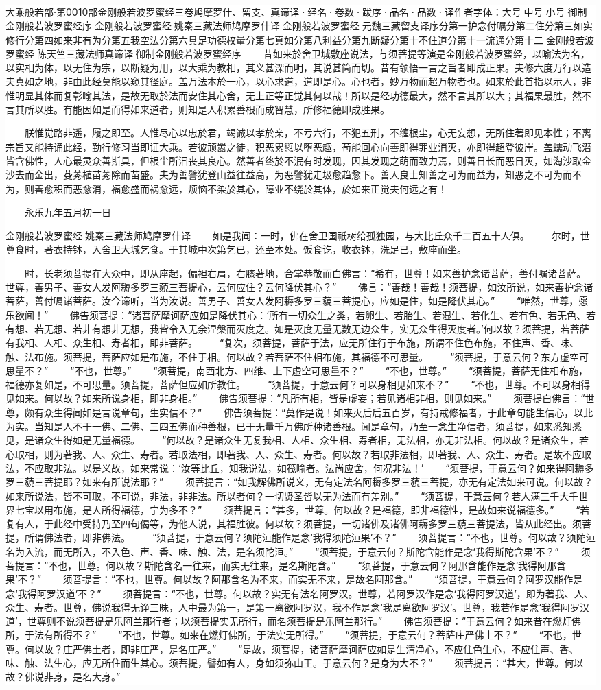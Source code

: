 大乘般若部·第0010部金刚般若波罗蜜经三卷鸠摩罗什、留支、真谛译
· 经名 · 卷数 · 跋序
· 品名 · 品数 · 译作者字体：大号 中号 小号
御制金刚般若波罗蜜经序
金刚般若波罗蜜经
姚秦三藏法师鸠摩罗什译
金刚般若波罗蜜经
元魏三藏留支译序分第一护念付嘱分第二住分第三如实修行分第四如来非有为分第五我空法分第六具足功德校量分第七真如分第八利益分第九断疑分第十不住道分第十一流通分第十二
金刚般若波罗蜜经
陈天竺三藏法师真谛译
御制金刚般若波罗蜜经序
　　昔如来於舍卫城敷座说法，与须菩提等演是金刚般若波罗蜜经，以喻法为名，以实相为体，以无住为宗，以断疑为用，以大乘为教相，其义甚深而明，其说甚简而切。昔有领悟一言之旨者即成正果。夫修六度万行以造夫真如之地，非由此经莫能以窥其径庭。盖万法本於一心，以心求道，道即是心。心也者，妙万物而超万物者也。如来於此首指以示人，非惟明显其体而复彰喻其法，是故无取於法而安住其心舍，无上正等正觉其何以哉！所以是经功德最大，然不言其所以大；其福果最胜，然不言其所以胜。有能因如是而得如来道者，则知是人积累善根而成智慧，所修福德即成胜果。

　　朕惟觉路非遥，履之即至。人惟尽心以忠於君，竭诚以孝於亲，不亏六行，不犯五刑，不缠根尘，心无妄想，无所住著即见本性；不离宗旨又能持诵此经，勤行修习当即证大乘。若彼顽嚣之徒，积恶累愆以堕恶趣，苟能回心向善即得罪业消灭，亦即得超登彼岸。盖蠕动飞潜皆含佛性，人心最灵众善斯具，但根尘所汩丧其良心。然善者终於不泯有时发现，因其发现之萌而致力焉，则善日长而恶日灭，如淘沙取金沙去而金出，芟莠植苗莠除而苗盛。夫为善譬犹登山益往益高，为恶譬犹走圾愈趋愈下。善人良士知善之可为而益为，知恶之不可为而不为，则善愈积而恶愈消，福愈盛而祸愈远，烦恼不染於其心，障业不绕於其体，於如来正觉夫何远之有！

　　永乐九年五月初一日

金刚般若波罗蜜经
姚秦三藏法师鸠摩罗什译
　　如是我闻：一时，佛在舍卫国祇树给孤独园，与大比丘众千二百五十人俱。
　　尔时，世尊食时，著衣持钵，入舍卫大城乞食。于其城中次第乞已，还至本处。饭食讫，收衣钵，洗足已，敷座而坐。

　　时，长老须菩提在大众中，即从座起，偏袒右肩，右膝著地，合掌恭敬而白佛言：“希有，世尊！如来善护念诸菩萨，善付嘱诸菩萨。世尊，善男子、善女人发阿耨多罗三藐三菩提心，云何应住？云何降伏其心？”
　　佛言：“善哉！善哉！须菩提，如汝所说，如来善护念诸菩萨，善付嘱诸菩萨。汝今谛听，当为汝说。善男子、善女人发阿耨多罗三藐三菩提心，应如是住，如是降伏其心。”
　　“唯然，世尊，愿乐欲闻！”
　　佛告须菩提：“诸菩萨摩诃萨应如是降伏其心：‘所有一切众生之类，若卵生、若胎生、若湿生、若化生、若有色、若无色、若有想、若无想、若非有想非无想，我皆令入无余涅槃而灭度之。如是灭度无量无数无边众生，实无众生得灭度者。’何以故？须菩提，若菩萨有我相、人相、众生相、寿者相，即非菩萨。
　　“复次，须菩提，菩萨于法，应无所住行于布施，所谓不住色布施，不住声、香、味、触、法布施。须菩提，菩萨应如是布施，不住于相。何以故？若菩萨不住相布施，其福德不可思量。
　　“须菩提，于意云何？东方虚空可思量不？”
　　“不也，世尊。”
　　“须菩提，南西北方、四维、上下虚空可思量不？”
　　“不也，世尊。”
　　“须菩提，菩萨无住相布施，福德亦复如是，不可思量。须菩提，菩萨但应如所教住。
　　“须菩提，于意云何？可以身相见如来不？”
　　“不也，世尊。不可以身相得见如来。何以故？如来所说身相，即非身相。”
　　佛告须菩提：“凡所有相，皆是虚妄；若见诸相非相，则见如来。”
　　须菩提白佛言：“世尊，颇有众生得闻如是言说章句，生实信不？”
　　佛告须菩提：“莫作是说！如来灭后后五百岁，有持戒修福者，于此章句能生信心，以此为实。当知是人不于一佛、二佛、三四五佛而种善根，已于无量千万佛所种诸善根。闻是章句，乃至一念生净信者，须菩提，如来悉知悉见，是诸众生得如是无量福德。
　　“何以故？是诸众生无复我相、人相、众生相、寿者相，无法相，亦无非法相。何以故？是诸众生，若心取相，则为著我、人、众生、寿者。若取法相，即著我、人、众生、寿者。何以故？若取非法相，即著我、人、众生、寿者。是故不应取法，不应取非法。以是义故，如来常说：‘汝等比丘，知我说法，如筏喻者。法尚应舍，何况非法！’
　　“须菩提，于意云何？如来得阿耨多罗三藐三菩提耶？如来有所说法耶？”
　　须菩提言：“如我解佛所说义，无有定法名阿耨多罗三藐三菩提，亦无有定法如来可说。何以故？如来所说法，皆不可取，不可说，非法，非非法。所以者何？一切贤圣皆以无为法而有差别。”
　　“须菩提，于意云何？若人满三千大千世界七宝以用布施，是人所得福德，宁为多不？”
　　须菩提言：“甚多，世尊。何以故？是福德，即非福德性，是故如来说福德多。”
　　“若复有人，于此经中受持乃至四句偈等，为他人说，其福胜彼。何以故？须菩提，一切诸佛及诸佛阿耨多罗三藐三菩提法，皆从此经出。须菩提，所谓佛法者，即非佛法。
　　“须菩提，于意云何？须陀洹能作是念‘我得须陀洹果’不？”
　　须菩提言：“不也，世尊。何以故？须陀洹名为入流，而无所入，不入色、声、香、味、触、法，是名须陀洹。”
　　“须菩提，于意云何？斯陀含能作是念‘我得斯陀含果’不？”
　　须菩提言：“不也，世尊。何以故？斯陀含名一往来，而实无往来，是名斯陀含。”
　　“须菩提，于意云何？阿那含能作是念‘我得阿那含果’不？”
　　须菩提言：“不也，世尊。何以故？阿那含名为不来，而实无不来，是故名阿那含。”
　　“须菩提，于意云何？阿罗汉能作是念‘我得阿罗汉道’不？”
　　须菩提言：“不也，世尊。何以故？实无有法名阿罗汉。世尊，若阿罗汉作是念‘我得阿罗汉道’，即为著我、人、众生、寿者。世尊，佛说我得无诤三昧，人中最为第一，是第一离欲阿罗汉，我不作是念‘我是离欲阿罗汉’。世尊，我若作是念‘我得阿罗汉道’，世尊则不说须菩提是乐阿兰那行者；以须菩提实无所行，而名须菩提是乐阿兰那行。”
　　佛告须菩提：“于意云何？如来昔在燃灯佛所，于法有所得不？”
　　“不也，世尊。如来在燃灯佛所，于法实无所得。”
　　“须菩提，于意云何？菩萨庄严佛土不？”
　　“不也，世尊。何以故？庄严佛土者，即非庄严，是名庄严。”
　　“是故，须菩提，诸菩萨摩诃萨应如是生清净心，不应住色生心，不应住声、香、味、触、法生心，应无所住而生其心。须菩提，譬如有人，身如须弥山王。于意云何？是身为大不？”
　　须菩提言：“甚大，世尊。何以故？佛说非身，是名大身。”